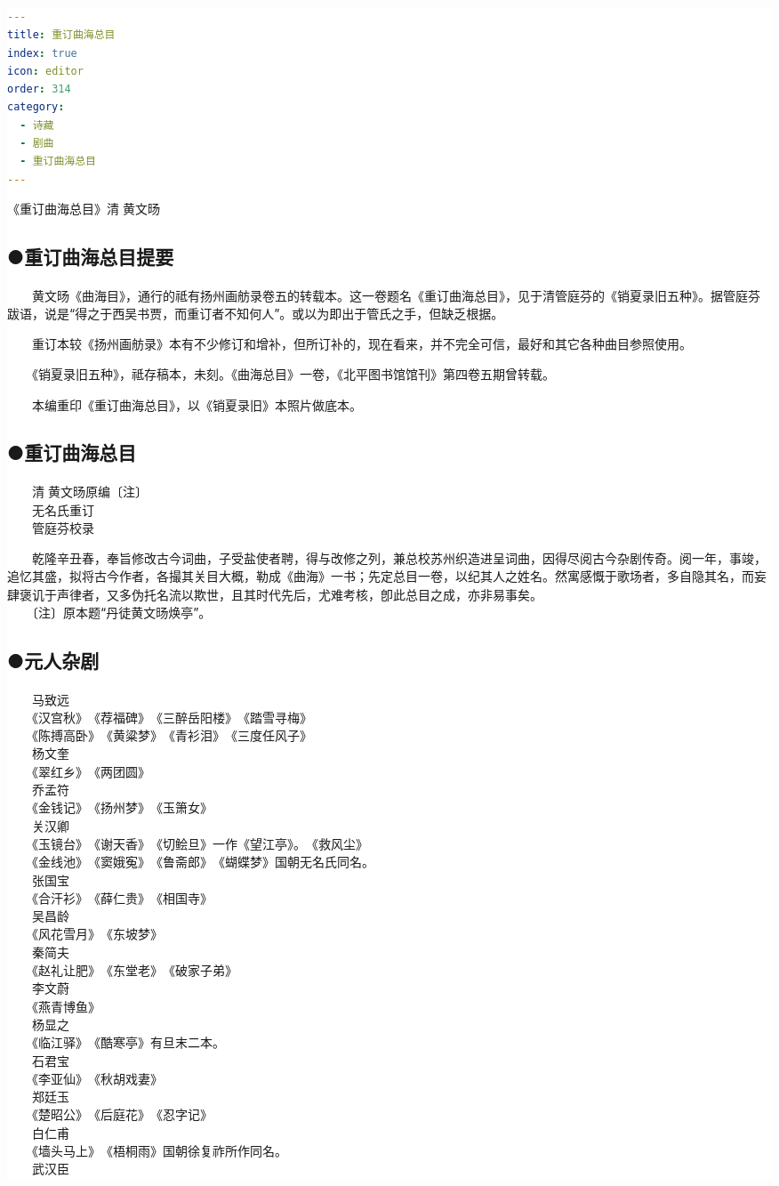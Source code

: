 ```yaml
---
title: 重订曲海总目
index: true
icon: editor
order: 314
category:
  - 诗藏
  - 剧曲
  - 重订曲海总目
---
```


《重订曲海总目》清  黄文旸  

## ●重订曲海总目提要  

　　黄文旸《曲海目》，通行的祗有扬州画舫录卷五的转载本。这一卷题名《重订曲海总目》，见于清管庭芬的《销夏录旧五种》。据管庭芬跋语，说是“得之于西吴书贾，而重订者不知何人”。或以为即出于管氏之手，但缺乏根据。  
  
　　重订本较《扬州画舫录》本有不少修订和增补，但所订补的，现在看来，并不完全可信，最好和其它各种曲目参照使用。  
  
　　《销夏录旧五种》，祗存稿本，未刻。《曲海总目》一卷，《北平图书馆馆刊》第四卷五期曾转载。  
  
　　本编重印《重订曲海总目》，以《销夏录旧》本照片做底本。  

## ●重订曲海总目  

　　清 黄文旸原编〔注〕  
　　无名氏重订  
　　管庭芬校录  
  
　　乾隆辛丑春，奉旨修改古今词曲，子受盐使者聘，得与改修之列，兼总校苏州织造进呈词曲，因得尽阅古今杂剧传奇。阅一年，事竣，追忆其盛，拟将古今作者，各撮其关目大概，勒成《曲海》一书；先定总目一卷，以纪其人之姓名。然寓感慨于歌场者，多自隐其名，而妄肆褒讥于声律者，又多伪托名流以欺世，且其时代先后，尤难考核，卽此总目之成，亦非易事矣。  
　　〔注〕原本题“丹徒黄文旸焕亭”。  

## ●元人杂剧  

　　马致远  
　　《汉宫秋》　《荐福碑》　《三醉岳阳楼》　《踏雪寻梅》  
　　《陈搏高卧》　《黄粱梦》　《青衫泪》　《三度任风子》  
　　杨文奎  
　　《翠红乡》　《两团圆》  
　　乔孟符  
　　《金钱记》　《扬州梦》　《玉箫女》  
　　关汉卿  
　　《玉镜台》　《谢天香》　《切鲙旦》一作《望江亭》。　《救风尘》  
　　《金线池》　《窦娥寃》　《鲁斋郎》　《蝴蝶梦》国朝无名氏同名。  
　　张国宝  
　　《合汗衫》　《薛仁贵》　《相国寺》  
　　吴昌龄  
　　《风花雪月》　《东坡梦》  
　　秦简夫  
　　《赵礼让肥》　《东堂老》　《破家子弟》  
　　李文蔚  
　　《燕青博鱼》  
　　杨显之  
　　《临江驿》　《酷寒亭》有旦末二本。  
　　石君宝  
　　《李亚仙》　《秋胡戏妻》  
　　郑廷玉  
　　《楚昭公》　《后庭花》　《忍字记》  
　　白仁甫  
　　《墙头马上》　《梧桐雨》国朝徐复祚所作同名。  
　　武汉臣  